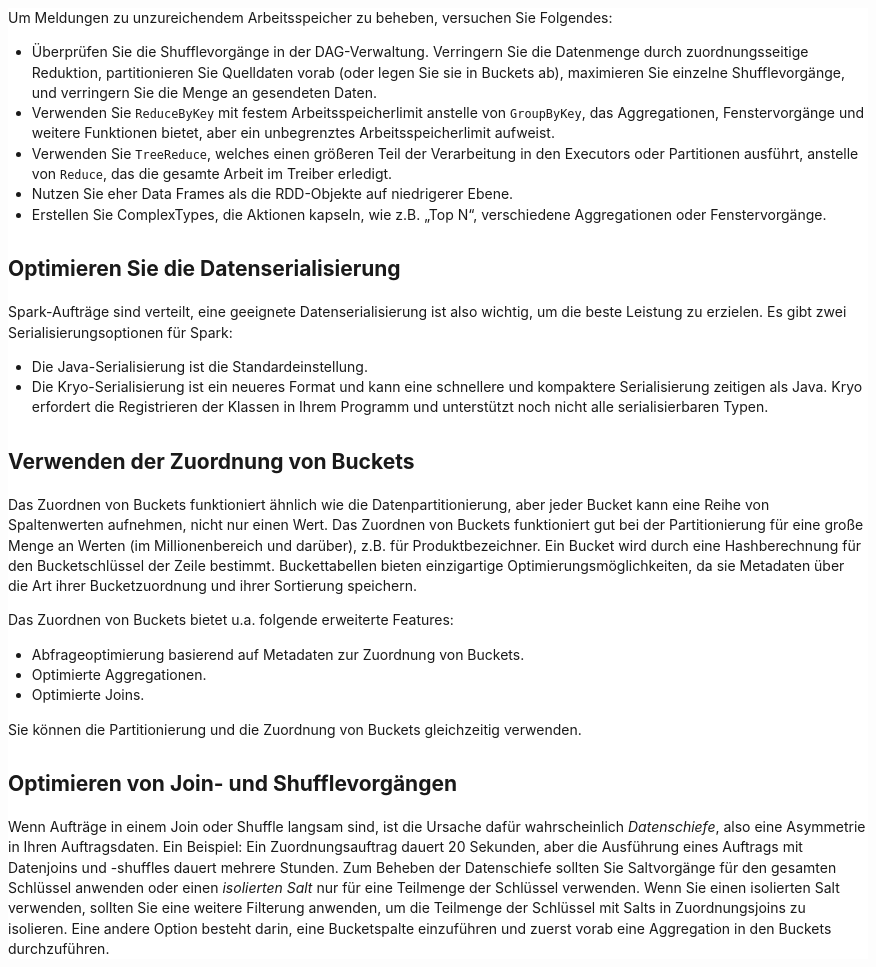 Um Meldungen zu unzureichendem Arbeitsspeicher zu beheben, versuchen Sie Folgendes:

* Überprüfen Sie die Shufflevorgänge in der DAG-Verwaltung. Verringern Sie die Datenmenge durch zuordnungsseitige Reduktion, partitionieren Sie Quelldaten vorab (oder legen Sie sie in Buckets ab), maximieren Sie einzelne Shufflevorgänge, und verringern Sie die Menge an gesendeten Daten.
* Verwenden Sie `ReduceByKey` mit festem Arbeitsspeicherlimit anstelle von `GroupByKey`, das Aggregationen, Fenstervorgänge und weitere Funktionen bietet, aber ein unbegrenztes Arbeitsspeicherlimit aufweist.
* Verwenden Sie `TreeReduce`, welches einen größeren Teil der Verarbeitung in den Executors oder Partitionen ausführt, anstelle von `Reduce`, das die gesamte Arbeit im Treiber erledigt.
* Nutzen Sie eher Data Frames als die RDD-Objekte auf niedrigerer Ebene.
* Erstellen Sie ComplexTypes, die Aktionen kapseln, wie z.B. „Top N“, verschiedene Aggregationen oder Fenstervorgänge.

## <a name="optimize-data-serialization"></a>Optimieren Sie die Datenserialisierung

Spark-Aufträge sind verteilt, eine geeignete Datenserialisierung ist also wichtig, um die beste Leistung zu erzielen.  Es gibt zwei Serialisierungsoptionen für Spark:

* Die Java-Serialisierung ist die Standardeinstellung.
* Die Kryo-Serialisierung ist ein neueres Format und kann eine schnellere und kompaktere Serialisierung zeitigen als Java.  Kryo erfordert die Registrieren der Klassen in Ihrem Programm und unterstützt noch nicht alle serialisierbaren Typen.

## <a name="use-bucketing"></a>Verwenden der Zuordnung von Buckets

Das Zuordnen von Buckets funktioniert ähnlich wie die Datenpartitionierung, aber jeder Bucket kann eine Reihe von Spaltenwerten aufnehmen, nicht nur einen Wert. Das Zuordnen von Buckets funktioniert gut bei der Partitionierung für eine große Menge an Werten (im Millionenbereich und darüber), z.B. für Produktbezeichner. Ein Bucket wird durch eine Hashberechnung für den Bucketschlüssel der Zeile bestimmt. Buckettabellen bieten einzigartige Optimierungsmöglichkeiten, da sie Metadaten über die Art ihrer Bucketzuordnung und ihrer Sortierung speichern.

Das Zuordnen von Buckets bietet u.a. folgende erweiterte Features:

* Abfrageoptimierung basierend auf Metadaten zur Zuordnung von Buckets.
* Optimierte Aggregationen.
* Optimierte Joins.

Sie können die Partitionierung und die Zuordnung von Buckets gleichzeitig verwenden.

## <a name="optimize-joins-and-shuffles"></a>Optimieren von Join- und Shufflevorgängen

Wenn Aufträge in einem Join oder Shuffle langsam sind, ist die Ursache dafür wahrscheinlich *Datenschiefe*, also eine Asymmetrie in Ihren Auftragsdaten. Ein Beispiel: Ein Zuordnungsauftrag dauert 20 Sekunden, aber die Ausführung eines Auftrags mit Datenjoins und -shuffles dauert mehrere Stunden. Zum Beheben der Datenschiefe sollten Sie Saltvorgänge für den gesamten Schlüssel anwenden oder einen *isolierten Salt* nur für eine Teilmenge der Schlüssel verwenden. Wenn Sie einen isolierten Salt verwenden, sollten Sie eine weitere Filterung anwenden, um die Teilmenge der Schlüssel mit Salts in Zuordnungsjoins zu isolieren. Eine andere Option besteht darin, eine Bucketspalte einzuführen und zuerst vorab eine Aggregation in den Buckets durchzuführen.
